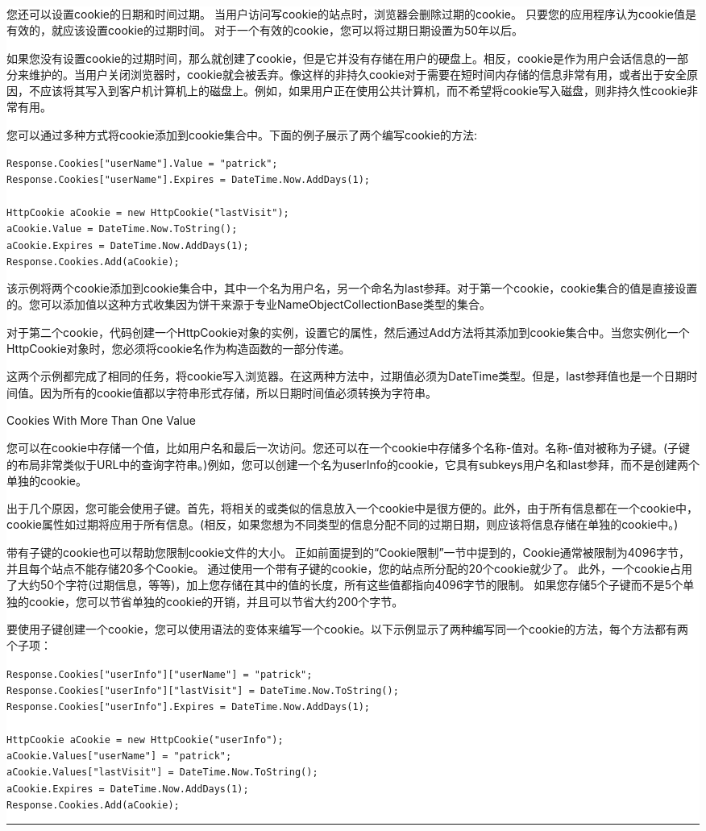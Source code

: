 您还可以设置cookie的日期和时间过期。
当用户访问写cookie的站点时，浏览器会删除过期的cookie。
只要您的应用程序认为cookie值是有效的，就应该设置cookie的过期时间。
对于一个有效的cookie，您可以将过期日期设置为50年以后。

如果您没有设置cookie的过期时间，那么就创建了cookie，但是它并没有存储在用户的硬盘上。相反，cookie是作为用户会话信息的一部分来维护的。当用户关闭浏览器时，cookie就会被丢弃。像这样的非持久cookie对于需要在短时间内存储的信息非常有用，或者出于安全原因，不应该将其写入到客户机计算机上的磁盘上。例如，如果用户正在使用公共计算机，而不希望将cookie写入磁盘，则非持久性cookie非常有用。

您可以通过多种方式将cookie添加到cookie集合中。下面的例子展示了两个编写cookie的方法:

```CSharp
Response.Cookies["userName"].Value = "patrick";
Response.Cookies["userName"].Expires = DateTime.Now.AddDays(1);

HttpCookie aCookie = new HttpCookie("lastVisit");
aCookie.Value = DateTime.Now.ToString();
aCookie.Expires = DateTime.Now.AddDays(1);
Response.Cookies.Add(aCookie);
```

该示例将两个cookie添加到cookie集合中，其中一个名为用户名，另一个命名为last参拜。对于第一个cookie，cookie集合的值是直接设置的。您可以添加值以这种方式收集因为饼干来源于专业NameObjectCollectionBase类型的集合。

对于第二个cookie，代码创建一个HttpCookie对象的实例，设置它的属性，然后通过Add方法将其添加到cookie集合中。当您实例化一个HttpCookie对象时，您必须将cookie名作为构造函数的一部分传递。

这两个示例都完成了相同的任务，将cookie写入浏览器。在这两种方法中，过期值必须为DateTime类型。但是，last参拜值也是一个日期时间值。因为所有的cookie值都以字符串形式存储，所以日期时间值必须转换为字符串。

Cookies With More Than One Value

您可以在cookie中存储一个值，比如用户名和最后一次访问。您还可以在一个cookie中存储多个名称-值对。名称-值对被称为子键。(子键的布局非常类似于URL中的查询字符串。)例如，您可以创建一个名为userInfo的cookie，它具有subkeys用户名和last参拜，而不是创建两个单独的cookie。

出于几个原因，您可能会使用子键。首先，将相关的或类似的信息放入一个cookie中是很方便的。此外，由于所有信息都在一个cookie中，cookie属性如过期将应用于所有信息。(相反，如果您想为不同类型的信息分配不同的过期日期，则应该将信息存储在单独的cookie中。)

带有子键的cookie也可以帮助您限制cookie文件的大小。
正如前面提到的“Cookie限制”一节中提到的，Cookie通常被限制为4096字节，并且每个站点不能存储20多个Cookie。
通过使用一个带有子键的cookie，您的站点所分配的20个cookie就少了。
此外，一个cookie占用了大约50个字符(过期信息，等等)，加上您存储在其中的值的长度，所有这些值都指向4096字节的限制。
如果您存储5个子键而不是5个单独的cookie，您可以节省单独的cookie的开销，并且可以节省大约200个字节。

要使用子键创建一个cookie，您可以使用语法的变体来编写一个cookie。以下示例显示了两种编写同一个cookie的方法，每个方法都有两个子项：

```Csharp
Response.Cookies["userInfo"]["userName"] = "patrick";
Response.Cookies["userInfo"]["lastVisit"] = DateTime.Now.ToString();
Response.Cookies["userInfo"].Expires = DateTime.Now.AddDays(1);

HttpCookie aCookie = new HttpCookie("userInfo");
aCookie.Values["userName"] = "patrick";
aCookie.Values["lastVisit"] = DateTime.Now.ToString();
aCookie.Expires = DateTime.Now.AddDays(1);
Response.Cookies.Add(aCookie);
```

---